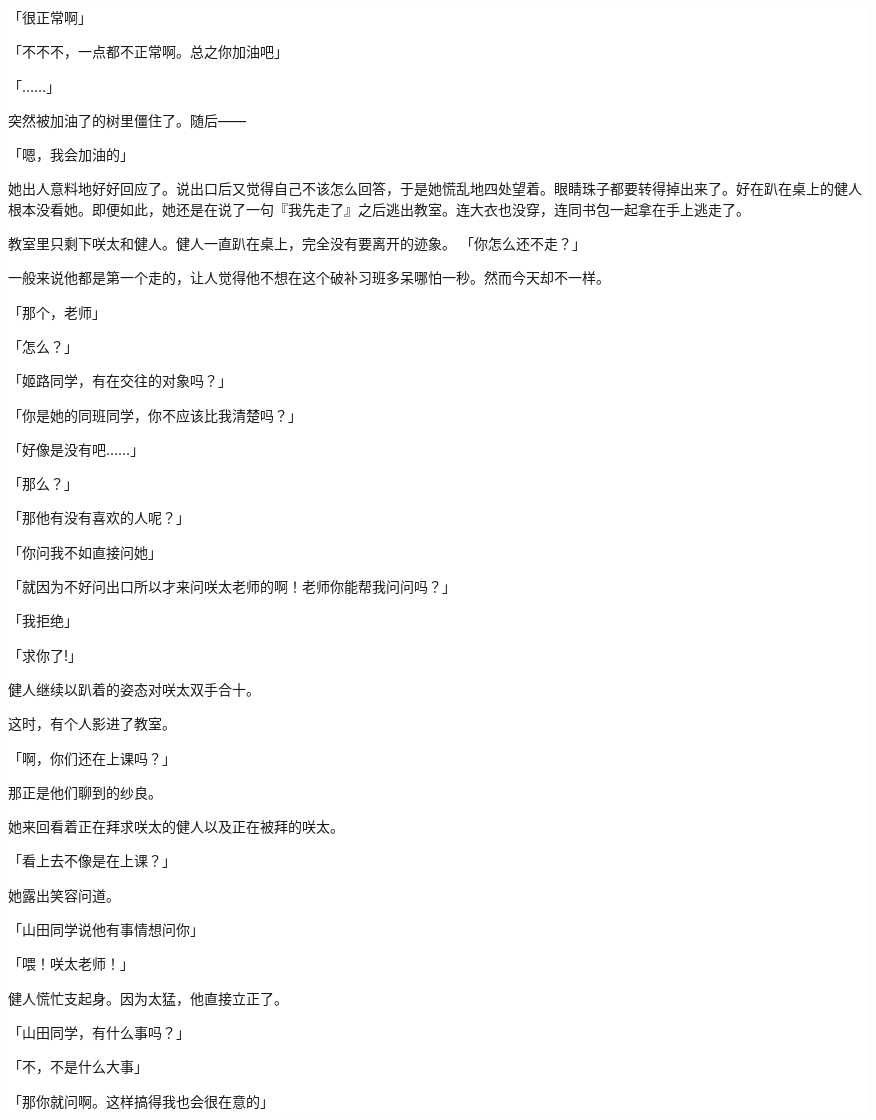 「很正常啊」

「不不不，一点都不正常啊。总之你加油吧」

「……」

突然被加油了的树里僵住了。随后——

「嗯，我会加油的」

她出人意料地好好回应了。说出口后又觉得自己不该怎么回答，于是她慌乱地四处望着。眼睛珠子都要转得掉出来了。好在趴在桌上的健人根本没看她。即便如此，她还是在说了一句『我先走了』之后逃出教室。连大衣也没穿，连同书包一起拿在手上逃走了。

教室里只剩下咲太和健人。健人一直趴在桌上，完全没有要离开的迹象。 「你怎么还不走？」

一般来说他都是第一个走的，让人觉得他不想在这个破补习班多呆哪怕一秒。然而今天却不一样。

「那个，老师」

「怎么？」

「姬路同学，有在交往的对象吗？」

「你是她的同班同学，你不应该比我清楚吗？」

「好像是没有吧……」

「那么？」

「那他有没有喜欢的人呢？」

「你问我不如直接问她」

「就因为不好问出口所以才来问咲太老师的啊！老师你能帮我问问吗？」

「我拒绝」

「求你了!」

健人继续以趴着的姿态对咲太双手合十。

这时，有个人影进了教室。

「啊，你们还在上课吗？」

那正是他们聊到的纱良。

她来回看着正在拜求咲太的健人以及正在被拜的咲太。

「看上去不像是在上课？」

她露出笑容问道。

「山田同学说他有事情想问你」

「喂！咲太老师！」

健人慌忙支起身。因为太猛，他直接立正了。

「山田同学，有什么事吗？」

「不，不是什么大事」

「那你就问啊。这样搞得我也会很在意的」
